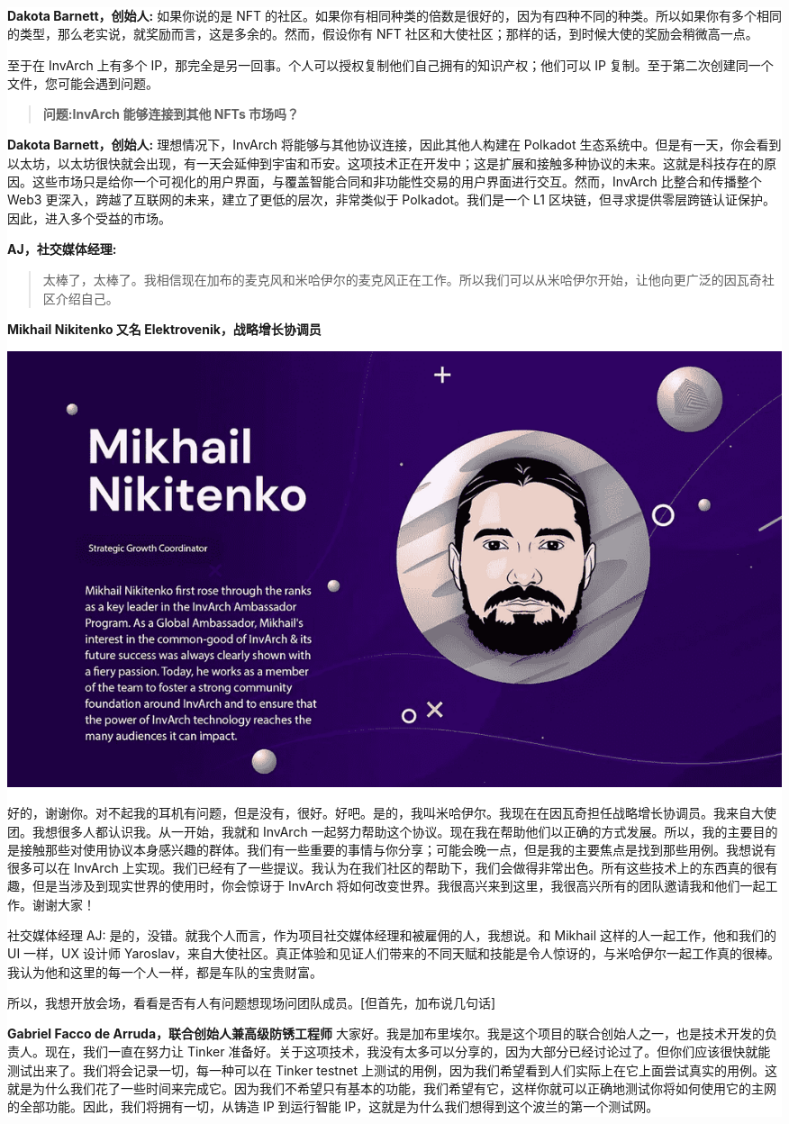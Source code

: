 
**Dakota Barnett，创始人:** 如果你说的是 NFT 的社区。如果你有相同种类的倍数是很好的，因为有四种不同的种类。所以如果你有多个相同的类型，那么老实说，就奖励而言，这是多余的。然而，假设你有 NFT 社区和大使社区；那样的话，到时候大使的奖励会稍微高一点。

至于在 InvArch 上有多个 IP，那完全是另一回事。个人可以授权复制他们自己拥有的知识产权；他们可以 IP 复制。至于第二次创建同一个文件，您可能会遇到问题。

> **问题:InvArch 能够连接到其他 NFTs 市场吗？**

**Dakota Barnett，创始人:** 理想情况下，InvArch 将能够与其他协议连接，因此其他人构建在 Polkadot 生态系统中。但是有一天，你会看到以太坊，以太坊很快就会出现，有一天会延伸到宇宙和币安。这项技术正在开发中；这是扩展和接触多种协议的未来。这就是科技存在的原因。这些市场只是给你一个可视化的用户界面，与覆盖智能合同和非功能性交易的用户界面进行交互。然而，InvArch 比整合和传播整个 Web3 更深入，跨越了互联网的未来，建立了更低的层次，非常类似于 Polkadot。我们是一个 L1 区块链，但寻求提供零层跨链认证保护。因此，进入多个受益的市场。

**AJ，社交媒体经理:**

> 太棒了，太棒了。我相信现在加布的麦克风和米哈伊尔的麦克风正在工作。所以我们可以从米哈伊尔开始，让他向更广泛的因瓦奇社区介绍自己。

**Mikhail Nikitenko 又名 Elektrovenik，战略增长协调员**

![](img/79887aa68f850e90652b2a9fddbb9ddd.png)

好的，谢谢你。对不起我的耳机有问题，但是没有，很好。好吧。是的，我叫米哈伊尔。我现在在因瓦奇担任战略增长协调员。我来自大使团。我想很多人都认识我。从一开始，我就和 InvArch 一起努力帮助这个协议。现在我在帮助他们以正确的方式发展。所以，我的主要目的是接触那些对使用协议本身感兴趣的群体。我们有一些重要的事情与你分享；可能会晚一点，但是我的主要焦点是找到那些用例。我想说有很多可以在 InvArch 上实现。我们已经有了一些提议。我认为在我们社区的帮助下，我们会做得非常出色。所有这些技术上的东西真的很有趣，但是当涉及到现实世界的使用时，你会惊讶于 InvArch 将如何改变世界。我很高兴来到这里，我很高兴所有的团队邀请我和他们一起工作。谢谢大家！

社交媒体经理 AJ:
是的，没错。就我个人而言，作为项目社交媒体经理和被雇佣的人，我想说。和 Mikhail 这样的人一起工作，他和我们的 UI 一样，UX 设计师 Yaroslav，来自大使社区。真正体验和见证人们带来的不同天赋和技能是令人惊讶的，与米哈伊尔一起工作真的很棒。我认为他和这里的每一个人一样，都是车队的宝贵财富。

所以，我想开放会场，看看是否有人有问题想现场问团队成员。[但首先，加布说几句话]

**Gabriel Facco de Arruda，联合创始人兼高级防锈工程师** 大家好。我是加布里埃尔。我是这个项目的联合创始人之一，也是技术开发的负责人。现在，我们一直在努力让 Tinker 准备好。关于这项技术，我没有太多可以分享的，因为大部分已经讨论过了。但你们应该很快就能测试出来了。我们将会记录一切，每一种可以在 Tinker testnet 上测试的用例，因为我们希望看到人们实际上在它上面尝试真实的用例。这就是为什么我们花了一些时间来完成它。因为我们不希望只有基本的功能，我们希望有它，这样你就可以正确地测试你将如何使用它的主网的全部功能。因此，我们将拥有一切，从铸造 IP 到运行智能 IP，这就是为什么我们想得到这个波兰的第一个测试网。
